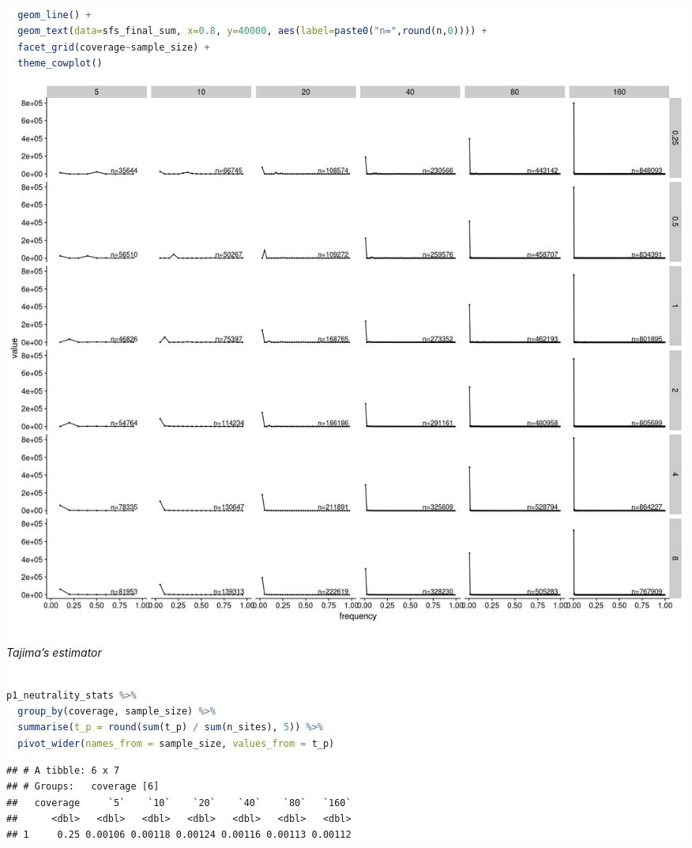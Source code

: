 ``` r
  geom_line() +
  geom_text(data=sfs_final_sum, x=0.8, y=40000, aes(label=paste0("n=",round(n,0)))) +
  facet_grid(coverage~sample_size) +
  theme_cowplot()
```

![](data_analysis_two_pop_fixed_m2_pos_files/figure-gfm/unnamed-chunk-50-1.png)

###### Tajima’s estimator

``` r
p1_neutrality_stats %>%
  group_by(coverage, sample_size) %>%
  summarise(t_p = round(sum(t_p) / sum(n_sites), 5)) %>%
  pivot_wider(names_from = sample_size, values_from = t_p)
```

    ## # A tibble: 6 x 7
    ## # Groups:   coverage [6]
    ##   coverage     `5`    `10`    `20`    `40`    `80`   `160`
    ##      <dbl>   <dbl>   <dbl>   <dbl>   <dbl>   <dbl>   <dbl>
    ## 1     0.25 0.00106 0.00118 0.00124 0.00116 0.00113 0.00112